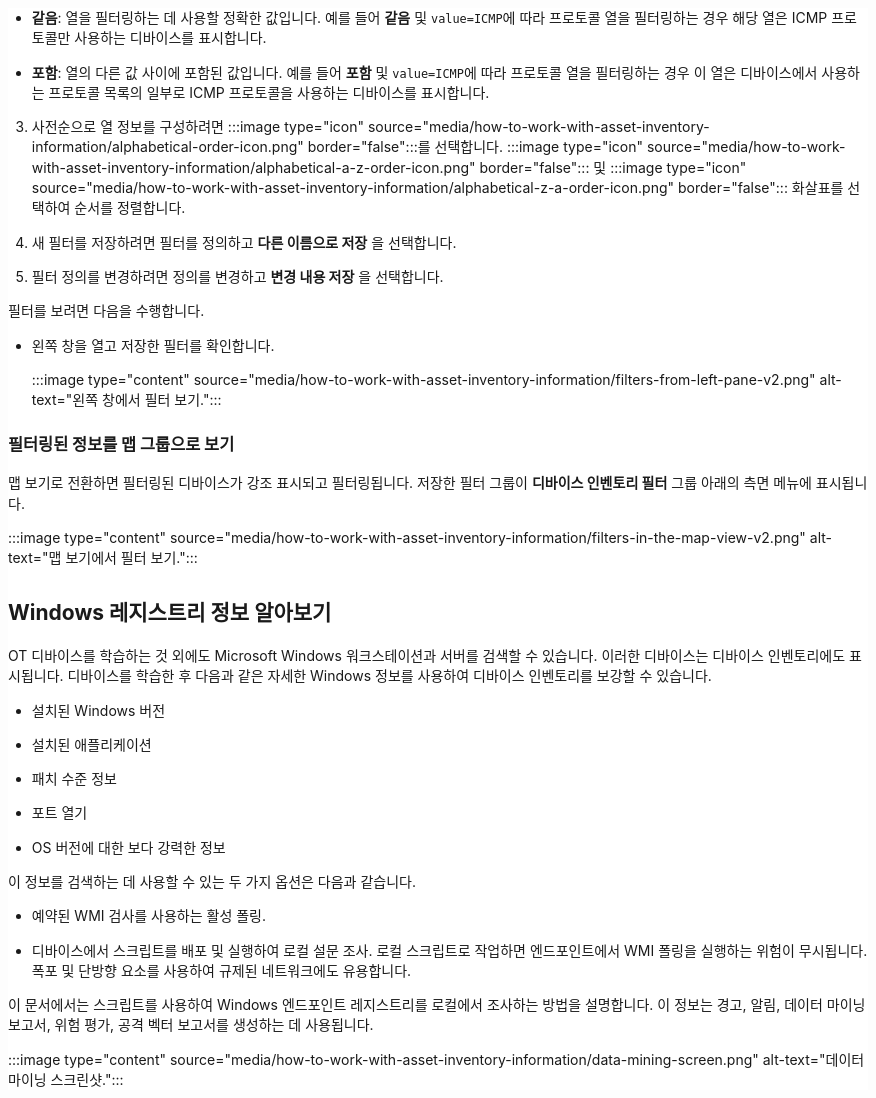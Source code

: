    - **같음**: 열을 필터링하는 데 사용할 정확한 값입니다. 예를 들어 **같음** 및 `value=ICMP`에 따라 프로토콜 열을 필터링하는 경우 해당 열은 ICMP 프로토콜만 사용하는 디바이스를 표시합니다.

   - **포함**: 열의 다른 값 사이에 포함된 값입니다. 예를 들어 **포함** 및 `value=ICMP`에 따라 프로토콜 열을 필터링하는 경우 이 열은 디바이스에서 사용하는 프로토콜 목록의 일부로 ICMP 프로토콜을 사용하는 디바이스를 표시합니다.

3. 사전순으로 열 정보를 구성하려면 :::image type="icon" source="media/how-to-work-with-asset-inventory-information/alphabetical-order-icon.png" border="false":::를 선택합니다. :::image type="icon" source="media/how-to-work-with-asset-inventory-information/alphabetical-a-z-order-icon.png" border="false"::: 및 :::image type="icon" source="media/how-to-work-with-asset-inventory-information/alphabetical-z-a-order-icon.png" border="false"::: 화살표를 선택하여 순서를 정렬합니다.

4. 새 필터를 저장하려면 필터를 정의하고 **다른 이름으로 저장** 을 선택합니다.

5. 필터 정의를 변경하려면 정의를 변경하고 **변경 내용 저장** 을 선택합니다.

필터를 보려면 다음을 수행합니다.

- 왼쪽 창을 열고 저장한 필터를 확인합니다.

  :::image type="content" source="media/how-to-work-with-asset-inventory-information/filters-from-left-pane-v2.png" alt-text="왼쪽 창에서 필터 보기.":::

### <a name="view-filtered-information-as-a-map-group"></a>필터링된 정보를 맵 그룹으로 보기

맵 보기로 전환하면 필터링된 디바이스가 강조 표시되고 필터링됩니다. 저장한 필터 그룹이 **디바이스 인벤토리 필터** 그룹 아래의 측면 메뉴에 표시됩니다.

:::image type="content" source="media/how-to-work-with-asset-inventory-information/filters-in-the-map-view-v2.png" alt-text="맵 보기에서 필터 보기.":::

## <a name="learn-windows-registry-details"></a>Windows 레지스트리 정보 알아보기

OT 디바이스를 학습하는 것 외에도 Microsoft Windows 워크스테이션과 서버를 검색할 수 있습니다. 이러한 디바이스는 디바이스 인벤토리에도 표시됩니다. 디바이스를 학습한 후 다음과 같은 자세한 Windows 정보를 사용하여 디바이스 인벤토리를 보강할 수 있습니다.

- 설치된 Windows 버전

- 설치된 애플리케이션

- 패치 수준 정보

- 포트 열기

- OS 버전에 대한 보다 강력한 정보

이 정보를 검색하는 데 사용할 수 있는 두 가지 옵션은 다음과 같습니다.

- 예약된 WMI 검사를 사용하는 활성 폴링. 

- 디바이스에서 스크립트를 배포 및 실행하여 로컬 설문 조사. 로컬 스크립트로 작업하면 엔드포인트에서 WMI 폴링을 실행하는 위험이 무시됩니다. 폭포 및 단방향 요소를 사용하여 규제된 네트워크에도 유용합니다.

이 문서에서는 스크립트를 사용하여 Windows 엔드포인트 레지스트리를 로컬에서 조사하는 방법을 설명합니다. 이 정보는 경고, 알림, 데이터 마이닝 보고서, 위험 평가, 공격 벡터 보고서를 생성하는 데 사용됩니다.

:::image type="content" source="media/how-to-work-with-asset-inventory-information/data-mining-screen.png" alt-text="데이터 마이닝 스크린샷.":::
